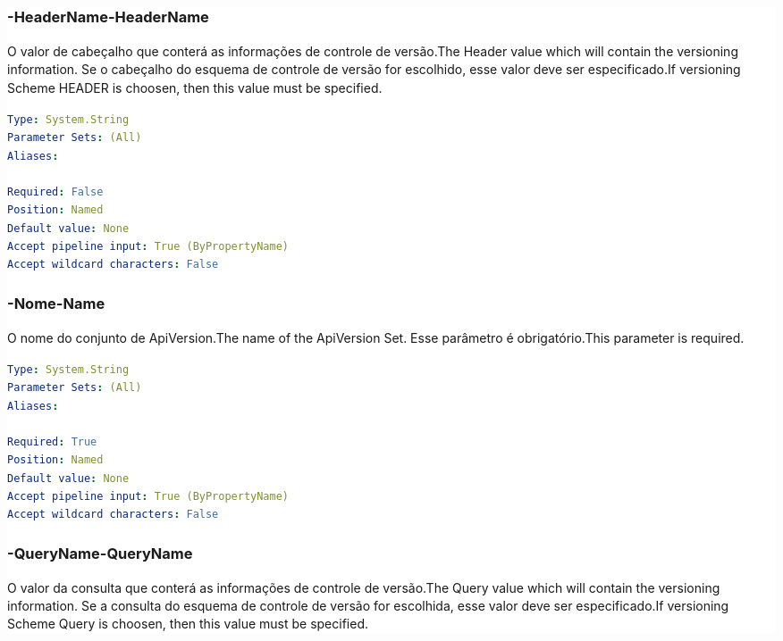 ### <span data-ttu-id="b4eb3-122">-HeaderName</span><span class="sxs-lookup"><span data-stu-id="b4eb3-122">-HeaderName</span></span>
<span data-ttu-id="b4eb3-123">O valor de cabeçalho que conterá as informações de controle de versão.</span><span class="sxs-lookup"><span data-stu-id="b4eb3-123">The Header value which will contain the versioning information.</span></span>
<span data-ttu-id="b4eb3-124">Se o cabeçalho do esquema de controle de versão for escolhido, esse valor deve ser especificado.</span><span class="sxs-lookup"><span data-stu-id="b4eb3-124">If versioning Scheme HEADER is choosen, then this value must be specified.</span></span>

```yaml
Type: System.String
Parameter Sets: (All)
Aliases:

Required: False
Position: Named
Default value: None
Accept pipeline input: True (ByPropertyName)
Accept wildcard characters: False
```

### <span data-ttu-id="b4eb3-125">-Nome</span><span class="sxs-lookup"><span data-stu-id="b4eb3-125">-Name</span></span>
<span data-ttu-id="b4eb3-126">O nome do conjunto de ApiVersion.</span><span class="sxs-lookup"><span data-stu-id="b4eb3-126">The name of the ApiVersion Set.</span></span>
<span data-ttu-id="b4eb3-127">Esse parâmetro é obrigatório.</span><span class="sxs-lookup"><span data-stu-id="b4eb3-127">This parameter is required.</span></span>

```yaml
Type: System.String
Parameter Sets: (All)
Aliases:

Required: True
Position: Named
Default value: None
Accept pipeline input: True (ByPropertyName)
Accept wildcard characters: False
```

### <span data-ttu-id="b4eb3-128">-QueryName</span><span class="sxs-lookup"><span data-stu-id="b4eb3-128">-QueryName</span></span>
<span data-ttu-id="b4eb3-129">O valor da consulta que conterá as informações de controle de versão.</span><span class="sxs-lookup"><span data-stu-id="b4eb3-129">The Query value which will contain the versioning information.</span></span>
<span data-ttu-id="b4eb3-130">Se a consulta do esquema de controle de versão for escolhida, esse valor deve ser especificado.</span><span class="sxs-lookup"><span data-stu-id="b4eb3-130">If versioning Scheme Query is choosen, then this value must be specified.</span></span>
